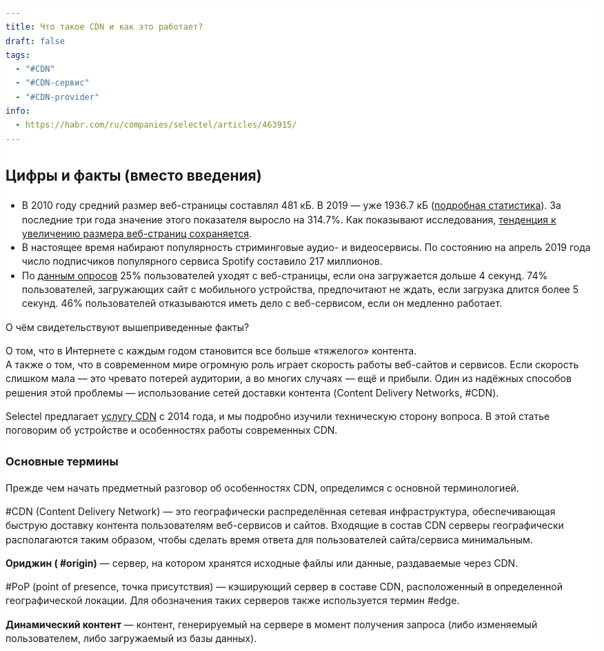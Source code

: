 ```yaml
---
title: Что такое CDN и как это работает?
draft: false
tags:
  - "#CDN"
  - "#CDN-сервис"
  - "#CDN-provider"
info:
  - https://habr.com/ru/companies/selectel/articles/463915/
---
```

## Цифры и факты (вместо введения)

-   В 2010 году средний размер веб-страницы составлял 481 кБ. В 2019 — уже 1936.7 кБ ([подробная статистика](https://httparchive.org/reports/page-weight)). За последние три года значение этого показателя выросло на 314.7%. Как показывают исследования, [тенденция к увеличению размера веб-страниц сохраняется](https://royal.pingdom.com/webpages-are-getting-larger-every-year-and-heres-why-it-matters/).
-   В настоящее время набирают популярность стриминговые аудио- и видеосервисы. По состоянию на апрель 2019 года число подписчиков популярного сервиса Spotify составило 217 миллионов.
-   По [данным опросов](https://vc.ru/flood/34484-pravda-o-tom-naskolko-vazhna-skorost-zagruzki-sayta) 25% пользователей уходят с веб-страницы, если она загружается дольше 4 секунд. 74% пользователей, загружающих сайт с мобильного устройства, предпочитают не ждать, если загрузка длится более 5 секунд. 46% пользователей отказываются иметь дело с веб-сервисом, если он медленно работает.

О чём свидетельствуют вышеприведенные факты?  
  
О том, что в Интернете с каждым годом становится все больше «тяжелого» контента.  
А также о том, что в современном мире огромную роль играет скорость работы веб-сайтов и сервисов. Если скорость слишком мала ― это чревато потерей аудитории, а во многих случаях ― ещё и прибыли. Один из надёжных способов решения этой проблемы ― использование сетей доставки контента (Content Delivery Networks, #CDN).  
  
Selectel предлагает [услугу CDN](https://selectel.ru/services/additional/cdn/?utm_source=habr.com&utm_medium=referral&utm_campaign=Storage_CDN_Article_210819) с 2014 года, и мы подробно изучили техническую сторону вопроса. В этой статье поговорим об устройстве и особенностях работы современных CDN.  
  
### Основные термины

Прежде чем начать предметный разговор об особенностях CDN, определимся с основной терминологией.  
  
#CDN (Content Delivery Network) — это географически распределённая сетевая инфраструктура, обеспечивающая быструю доставку контента пользователям веб-сервисов и сайтов. Входящие в состав CDN cерверы географически располагаются таким образом, чтобы сделать время ответа для пользователей сайта/сервиса минимальным.  
  
**Ориджин ( #origin)** — сервер, на котором хранятся исходные файлы или данные, раздаваемые через CDN.  
  
#PoP (point of presence, точка присутствия) — кэширующий сервер в составе CDN, расположенный в определенной географической локации. Для обозначения таких серверов также используется термин #edge.  
  
**Динамический контент** ― контент, генерируемый на сервере в момент получения запроса (либо изменяемый пользователем, либо загружаемый из базы данных).  
  